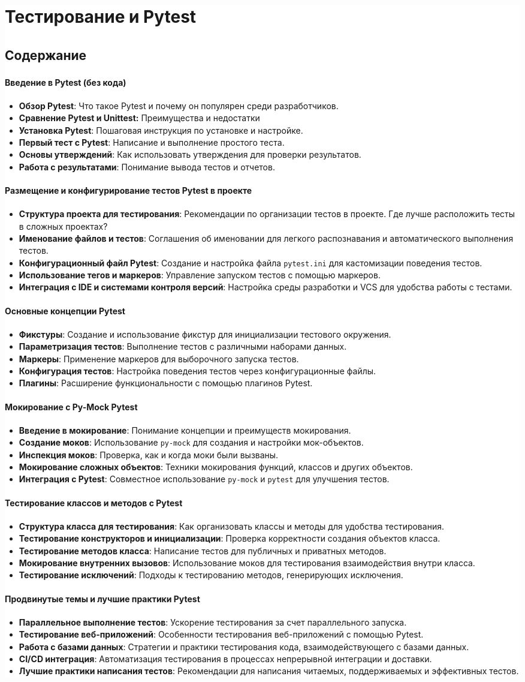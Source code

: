 # Тестирование и Pytest
## Содержание
#### Введение в Pytest (без кода)
- **Обзор Pytest**: Что такое Pytest и почему он популярен среди разработчиков.
- **Сравнение Pytest и Unittest:** Преимущества и недостатки
- **Установка Pytest**: Пошаговая инструкция по установке и настройке.
- **Первый тест с Pytest**: Написание и выполнение простого теста.
- **Основы утверждений**: Как использовать утверждения для проверки результатов.
- **Работа с результатами**: Понимание вывода тестов и отчетов.

#### Размещение и конфигурирование тестов Pytest в проекте 
- **Структура проекта для тестирования**: Рекомендации по организации тестов в проекте. Где лучше расположить тесты в сложных проектах?
- **Именование файлов и тестов**: Соглашения об именовании для легкого распознавания и автоматического выполнения тестов.
- **Конфигурационный файл Pytest**: Создание и настройка файла `pytest.ini` для кастомизации поведения тестов.
- **Использование тегов и маркеров**: Управление запуском тестов с помощью маркеров.
- **Интеграция с IDE и системами контроля версий**: Настройка среды разработки и VCS для удобства работы с тестами.

#### Основные концепции Pytest
- **Фикстуры**: Создание и использование фикстур для инициализации тестового окружения.
- **Параметризация тестов**: Выполнение тестов с различными наборами данных.
- **Маркеры**: Применение маркеров для выборочного запуска тестов.
- **Конфигурация тестов**: Настройка поведения тестов через конфигурационные файлы.
- **Плагины**: Расширение функциональности с помощью плагинов Pytest.

#### Мокирование с Py-Mock Pytest
- **Введение в мокирование**: Понимание концепции и преимуществ мокирования.
- **Создание моков**: Использование `py-mock` для создания и настройки мок-объектов.
- **Инспекция моков**: Проверка, как и когда моки были вызваны.
- **Мокирование сложных объектов**: Техники мокирования функций, классов и других объектов.
- **Интеграция с Pytest**: Совместное использование `py-mock` и `pytest` для улучшения тестов.

#### Тестирование классов и методов с Pytest
- **Структура класса для тестирования**: Как организовать классы и методы для удобства тестирования.
- **Тестирование конструкторов и инициализации**: Проверка корректности создания объектов класса.
- **Тестирование методов класса**: Написание тестов для публичных и приватных методов.
- **Мокирование внутренних вызовов**: Использование моков для тестирования взаимодействия внутри класса.
- **Тестирование исключений**: Подходы к тестированию методов, генерирующих исключения.

#### Продвинутые темы и лучшие практики Pytest
- **Параллельное выполнение тестов**: Ускорение тестирования за счет параллельного запуска.
- **Тестирование веб-приложений**: Особенности тестирования веб-приложений с помощью Pytest.
- **Работа с базами данных**: Стратегии и практики тестирования кода, взаимодействующего с базами данных.
- **CI/CD интеграция**: Автоматизация тестирования в процессах непрерывной интеграции и доставки.
- **Лучшие практики написания тестов**: Рекомендации для написания читаемых, поддерживаемых и эффективных тестов.
